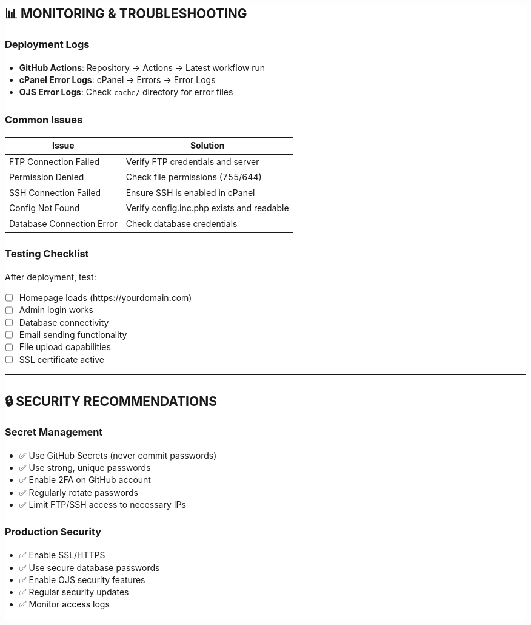 ## **📊 MONITORING & TROUBLESHOOTING**

### **Deployment Logs**
- **GitHub Actions**: Repository → Actions → Latest workflow run
- **cPanel Error Logs**: cPanel → Errors → Error Logs
- **OJS Error Logs**: Check `cache/` directory for error files

### **Common Issues**

| Issue | Solution |
|-------|----------|
| FTP Connection Failed | Verify FTP credentials and server |
| Permission Denied | Check file permissions (755/644) |
| SSH Connection Failed | Ensure SSH is enabled in cPanel |
| Config Not Found | Verify config.inc.php exists and readable |
| Database Connection Error | Check database credentials |

### **Testing Checklist**
After deployment, test:
- [ ] Homepage loads (https://yourdomain.com)
- [ ] Admin login works
- [ ] Database connectivity
- [ ] Email sending functionality  
- [ ] File upload capabilities
- [ ] SSL certificate active

---

## **🔒 SECURITY RECOMMENDATIONS**

### **Secret Management**
- ✅ Use GitHub Secrets (never commit passwords)
- ✅ Use strong, unique passwords
- ✅ Enable 2FA on GitHub account
- ✅ Regularly rotate passwords
- ✅ Limit FTP/SSH access to necessary IPs

### **Production Security**
- ✅ Enable SSL/HTTPS
- ✅ Use secure database passwords  
- ✅ Enable OJS security features
- ✅ Regular security updates
- ✅ Monitor access logs

---
